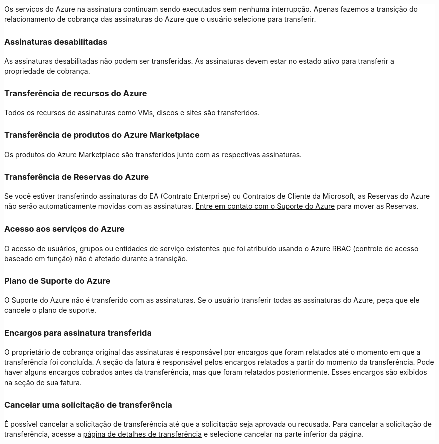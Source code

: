 Os serviços do Azure na assinatura continuam sendo executados sem nenhuma interrupção. Apenas fazemos a transição do relacionamento de cobrança das assinaturas do Azure que o usuário selecione para transferir.

### <a name="disabled-subscriptions"></a>Assinaturas desabilitadas

As assinaturas desabilitadas não podem ser transferidas. As assinaturas devem estar no estado ativo para transferir a propriedade de cobrança.

### <a name="azure-resources-transfer"></a>Transferência de recursos do Azure

Todos os recursos de assinaturas como VMs, discos e sites são transferidos.

### <a name="azure-marketplace-products-transfer"></a>Transferência de produtos do Azure Marketplace

Os produtos do Azure Marketplace são transferidos junto com as respectivas assinaturas.

### <a name="azure-reservations-transfer"></a>Transferência de Reservas do Azure

Se você estiver transferindo assinaturas do EA (Contrato Enterprise) ou Contratos de Cliente da Microsoft, as Reservas do Azure não serão automaticamente movidas com as assinaturas. [Entre em contato com o Suporte do Azure](https://portal.azure.com/?#blade/Microsoft_Azure_Support/HelpAndSupportBlade) para mover as Reservas.

### <a name="access-to-azure-services"></a>Acesso aos serviços do Azure

O acesso de usuários, grupos ou entidades de serviço existentes que foi atribuído usando o [Azure RBAC (controle de acesso baseado em função)](../../role-based-access-control/overview.md) não é afetado durante a transição.

### <a name="azure-support-plan"></a>Plano de Suporte do Azure

O Suporte do Azure não é transferido com as assinaturas. Se o usuário transferir todas as assinaturas do Azure, peça que ele cancele o plano de suporte.

### <a name="charges-for-transferred-subscription"></a>Encargos para assinatura transferida

O proprietário de cobrança original das assinaturas é responsável por encargos que foram relatados até o momento em que a transferência foi concluída. A seção da fatura é responsável pelos encargos relatados a partir do momento da transferência. Pode haver alguns encargos cobrados antes da transferência, mas que foram relatados posteriormente. Esses encargos são exibidos na seção de sua fatura.

### <a name="cancel-a-transfer-request"></a>Cancelar uma solicitação de transferência

É possível cancelar a solicitação de transferência até que a solicitação seja aprovada ou recusada. Para cancelar a solicitação de transferência, acesse a [página de detalhes de transferência](#check-the-transfer-request-status) e selecione cancelar na parte inferior da página.
